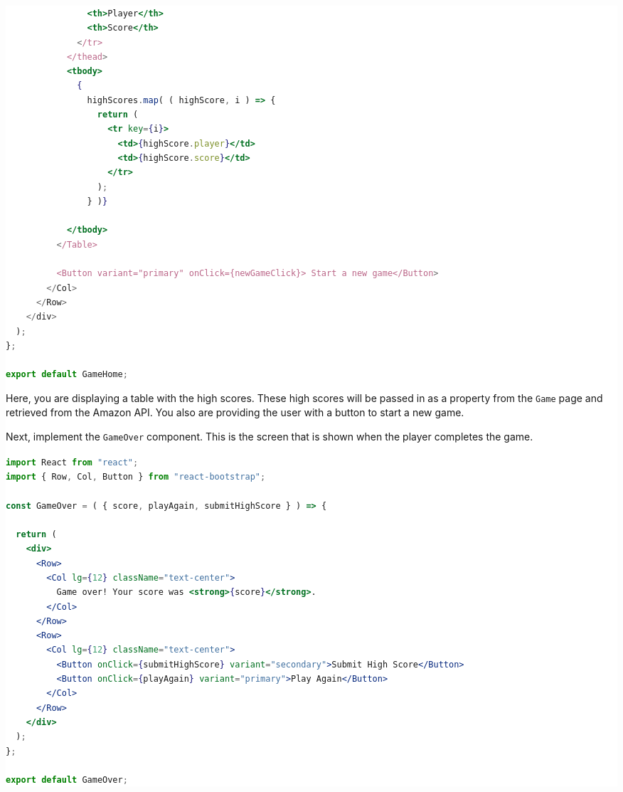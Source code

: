 ```jsx
                <th>Player</th>
                <th>Score</th>
              </tr>
            </thead>
            <tbody>
              {
                highScores.map( ( highScore, i ) => {
                  return (
                    <tr key={i}>
                      <td>{highScore.player}</td>
                      <td>{highScore.score}</td>
                    </tr>
                  );
                } )}

            </tbody>
          </Table>

          <Button variant="primary" onClick={newGameClick}> Start a new game</Button>
        </Col>
      </Row>
    </div>
  );
};

export default GameHome;
```

Here, you are displaying a table with the high scores. These high scores will be passed in as a property from the `Game` page and retrieved from the Amazon API. You also are providing the user with a button to start a new game.

Next, implement the `GameOver` component. This is the screen that is shown when the player completes the game.

```jsx
import React from "react";
import { Row, Col, Button } from "react-bootstrap";

const GameOver = ( { score, playAgain, submitHighScore } ) => {

  return (
    <div>
      <Row>
        <Col lg={12} className="text-center">
          Game over! Your score was <strong>{score}</strong>.
        </Col>
      </Row>
      <Row>
        <Col lg={12} className="text-center">
          <Button onClick={submitHighScore} variant="secondary">Submit High Score</Button>
          <Button onClick={playAgain} variant="primary">Play Again</Button>
        </Col>
      </Row>
    </div>
  );
};

export default GameOver;
```
